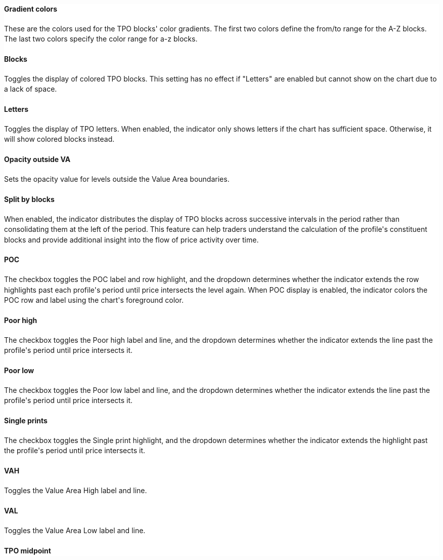 #### Gradient colors

These are the colors used for the TPO blocks' color gradients. The first two colors define the from/to range for the A-Z blocks. The last two colors specify the color range for a-z blocks.

#### Blocks

Toggles the display of colored TPO blocks. This setting has no effect if "Letters" are enabled but cannot show on the chart due to a lack of space.

#### Letters

Toggles the display of TPO letters. When enabled, the indicator only shows letters if the chart has sufficient space. Otherwise, it will show colored blocks instead.

#### Opacity outside VA

Sets the opacity value for levels outside the Value Area boundaries.

#### Split by blocks

When enabled, the indicator distributes the display of TPO blocks across successive intervals in the period rather than consolidating them at the left of the period. This feature can help traders understand the calculation of the profile's constituent blocks and provide additional insight into the flow of price activity over time.

#### POC

The checkbox toggles the POC label and row highlight, and the dropdown determines whether the indicator extends the row highlights past each profile's period until price intersects the level again. When POC display is enabled, the indicator colors the POC row and label using the chart's foreground color.

#### Poor high

The checkbox toggles the Poor high label and line, and the dropdown determines whether the indicator extends the line past the profile's period until price intersects it.

#### Poor low

The checkbox toggles the Poor low label and line, and the dropdown determines whether the indicator extends the line past the profile's period until price intersects it.

#### Single prints

The checkbox toggles the Single print highlight, and the dropdown determines whether the indicator extends the highlight past the profile's period until price intersects it.

#### VAH

Toggles the Value Area High label and line.

#### VAL

Toggles the Value Area Low label and line.

#### TPO midpoint
